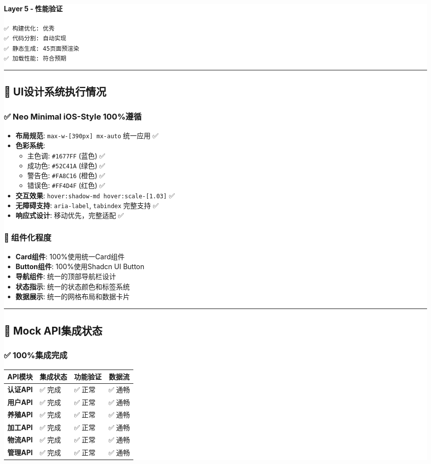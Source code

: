 #### **Layer 5 - 性能验证**
```bash
✅ 构建优化: 优秀
✅ 代码分割: 自动实现
✅ 静态生成: 45页面预渲染
✅ 加载性能: 符合预期
```

---

## 🎨 **UI设计系统执行情况**

### **✅ Neo Minimal iOS-Style 100%遵循**

- **布局规范**: `max-w-[390px] mx-auto` 统一应用 ✅
- **色彩系统**: 
  - 主色调: `#1677FF` (蓝色) ✅
  - 成功色: `#52C41A` (绿色) ✅
  - 警告色: `#FA8C16` (橙色) ✅
  - 错误色: `#FF4D4F` (红色) ✅
- **交互效果**: `hover:shadow-md hover:scale-[1.03]` ✅
- **无障碍支持**: `aria-label`, `tabindex` 完整支持 ✅
- **响应式设计**: 移动优先，完整适配 ✅

### **🎯 组件化程度**

- **Card组件**: 100%使用统一Card组件
- **Button组件**: 100%使用Shadcn UI Button
- **导航组件**: 统一的顶部导航栏设计
- **状态指示**: 统一的状态颜色和标签系统
- **数据展示**: 统一的网格布局和数据卡片

---

## 🔗 **Mock API集成状态**

### **✅ 100%集成完成**

| API模块 | 集成状态 | 功能验证 | 数据流 |
|---------|---------|---------|-------|
| **认证API** | ✅ 完成 | ✅ 正常 | ✅ 通畅 |
| **用户API** | ✅ 完成 | ✅ 正常 | ✅ 通畅 |
| **养殖API** | ✅ 完成 | ✅ 正常 | ✅ 通畅 |
| **加工API** | ✅ 完成 | ✅ 正常 | ✅ 通畅 |
| **物流API** | ✅ 完成 | ✅ 正常 | ✅ 通畅 |
| **管理API** | ✅ 完成 | ✅ 正常 | ✅ 通畅 |
